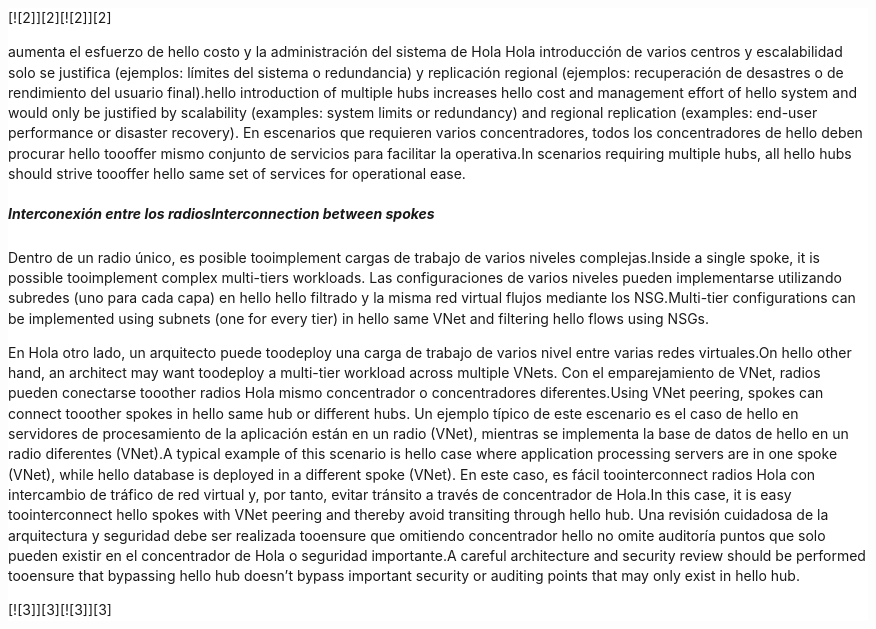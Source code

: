 <span data-ttu-id="e2575-223">[![2]][2]</span><span class="sxs-lookup"><span data-stu-id="e2575-223">[![2]][2]</span></span>

<span data-ttu-id="e2575-224">aumenta el esfuerzo de hello costo y la administración del sistema de Hola Hola introducción de varios centros y escalabilidad solo se justifica (ejemplos: límites del sistema o redundancia) y replicación regional (ejemplos: recuperación de desastres o de rendimiento del usuario final).</span><span class="sxs-lookup"><span data-stu-id="e2575-224">hello introduction of multiple hubs increases hello cost and management effort of hello system and would only be justified by scalability (examples: system limits or redundancy) and regional replication (examples: end-user performance or disaster recovery).</span></span> <span data-ttu-id="e2575-225">En escenarios que requieren varios concentradores, todos los concentradores de hello deben procurar hello toooffer mismo conjunto de servicios para facilitar la operativa.</span><span class="sxs-lookup"><span data-stu-id="e2575-225">In scenarios requiring multiple hubs, all hello hubs should strive toooffer hello same set of services for operational ease.</span></span>

##### <a name="interconnection-between-spokes"></a><span data-ttu-id="e2575-226">Interconexión entre los radios</span><span class="sxs-lookup"><span data-stu-id="e2575-226">Interconnection between spokes</span></span>
<span data-ttu-id="e2575-227">Dentro de un radio único, es posible tooimplement cargas de trabajo de varios niveles complejas.</span><span class="sxs-lookup"><span data-stu-id="e2575-227">Inside a single spoke, it is possible tooimplement complex multi-tiers workloads.</span></span> <span data-ttu-id="e2575-228">Las configuraciones de varios niveles pueden implementarse utilizando subredes (uno para cada capa) en hello hello filtrado y la misma red virtual flujos mediante los NSG.</span><span class="sxs-lookup"><span data-stu-id="e2575-228">Multi-tier configurations can be implemented using subnets (one for every tier) in hello same VNet and filtering hello flows using NSGs.</span></span>

<span data-ttu-id="e2575-229">En Hola otro lado, un arquitecto puede toodeploy una carga de trabajo de varios nivel entre varias redes virtuales.</span><span class="sxs-lookup"><span data-stu-id="e2575-229">On hello other hand, an architect may want toodeploy a multi-tier workload across multiple VNets.</span></span> <span data-ttu-id="e2575-230">Con el emparejamiento de VNet, radios pueden conectarse tooother radios Hola mismo concentrador o concentradores diferentes.</span><span class="sxs-lookup"><span data-stu-id="e2575-230">Using VNet peering, spokes can connect tooother spokes in hello same hub or different hubs.</span></span> <span data-ttu-id="e2575-231">Un ejemplo típico de este escenario es el caso de hello en servidores de procesamiento de la aplicación están en un radio (VNet), mientras se implementa la base de datos de hello en un radio diferentes (VNet).</span><span class="sxs-lookup"><span data-stu-id="e2575-231">A typical example of this scenario is hello case where application processing servers are in one spoke (VNet), while hello database is deployed in a different spoke (VNet).</span></span> <span data-ttu-id="e2575-232">En este caso, es fácil toointerconnect radios Hola con intercambio de tráfico de red virtual y, por tanto, evitar tránsito a través de concentrador de Hola.</span><span class="sxs-lookup"><span data-stu-id="e2575-232">In this case, it is easy toointerconnect hello spokes with VNet peering and thereby avoid transiting through hello hub.</span></span> <span data-ttu-id="e2575-233">Una revisión cuidadosa de la arquitectura y seguridad debe ser realizada tooensure que omitiendo concentrador hello no omite auditoría puntos que solo pueden existir en el concentrador de Hola o seguridad importante.</span><span class="sxs-lookup"><span data-stu-id="e2575-233">A careful architecture and security review should be performed tooensure that bypassing hello hub doesn’t bypass important security or auditing points that may only exist in hello hub.</span></span>

<span data-ttu-id="e2575-234">[![3]][3]</span><span class="sxs-lookup"><span data-stu-id="e2575-234">[![3]][3]</span></span>
